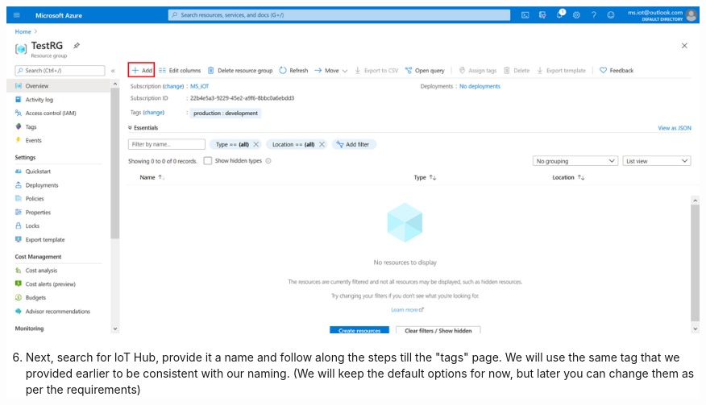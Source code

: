 ![Image 4](images/4.png)

6. Next, search for IoT Hub, provide it a name and follow along the steps till the "tags" page. We will use the same tag that we provided earlier to be consistent with our naming. (We will keep the default options for now, but later you can change them as per the requirements)